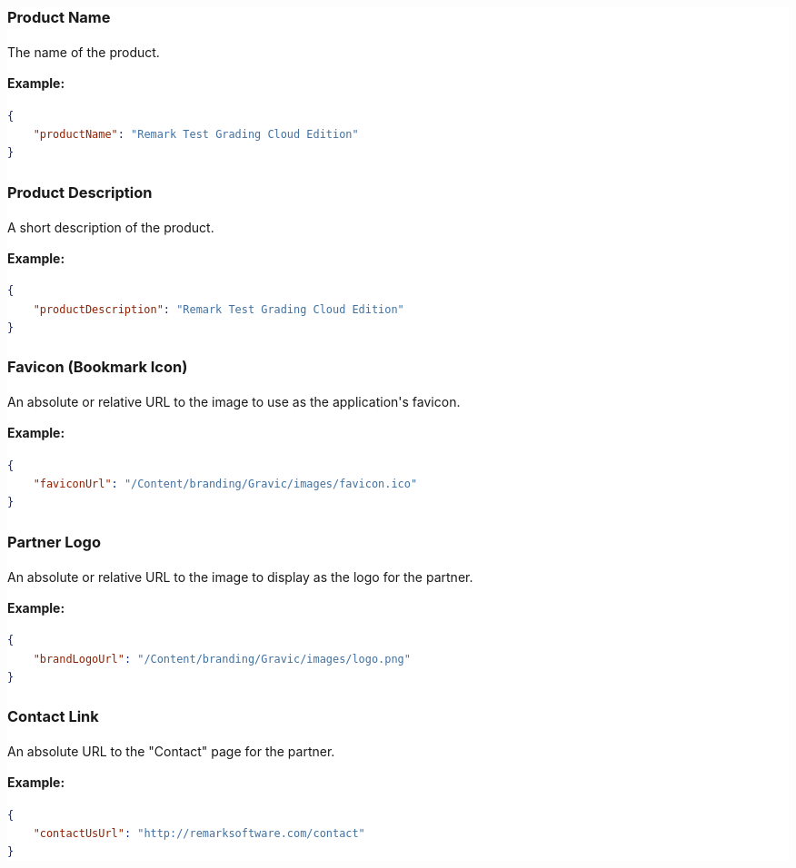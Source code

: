 ### Product Name

The name of the product.

**Example:**

```json
{
    "productName": "Remark Test Grading Cloud Edition"
}
```

### Product Description

A short description of the product.

**Example:**

```json
{
    "productDescription": "Remark Test Grading Cloud Edition"
}
```

### Favicon (Bookmark Icon)

An absolute or relative URL to the image to use as the application's favicon.

**Example:**

```json
{
    "faviconUrl": "/Content/branding/Gravic/images/favicon.ico"
}
```

### Partner Logo

An absolute or relative URL to the image to display as the logo for the partner.

**Example:**

```json
{
    "brandLogoUrl": "/Content/branding/Gravic/images/logo.png"
}
```

### Contact Link

An absolute URL to the "Contact" page for the partner.

**Example:**

```json
{
    "contactUsUrl": "http://remarksoftware.com/contact"
}
```
